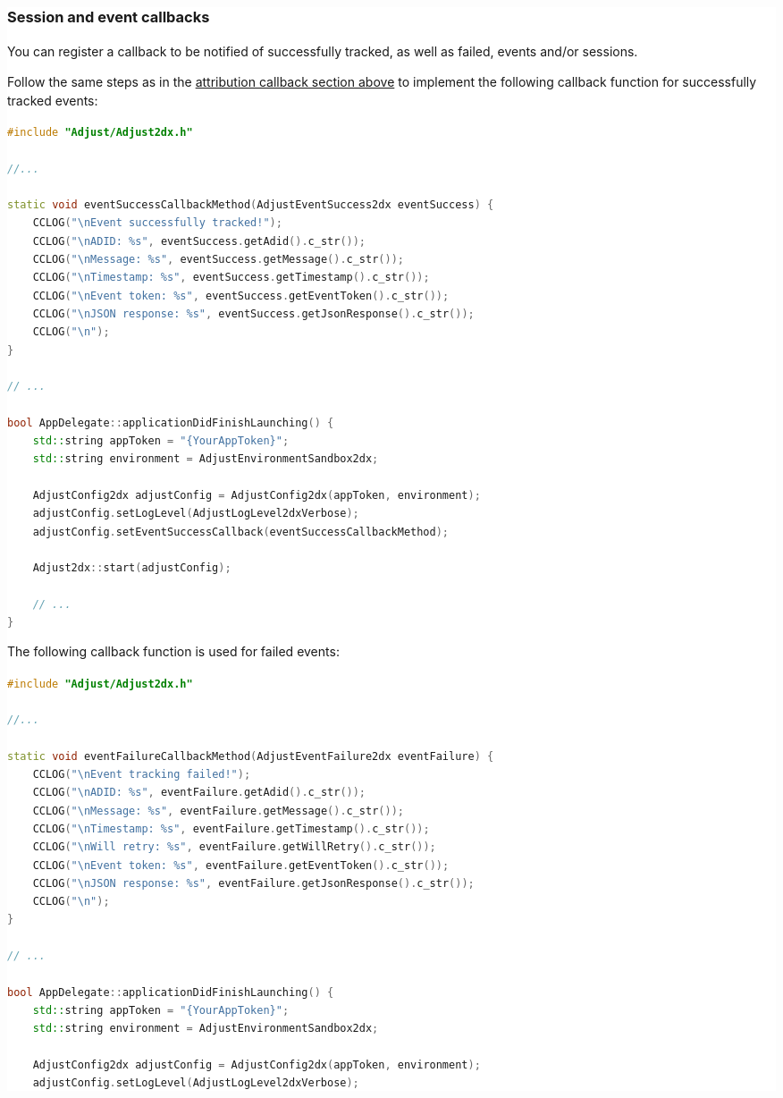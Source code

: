 ### <a id="session-event-callbacks">Session and event callbacks

You can register a callback to be notified of successfully tracked, as well as failed, events and/or sessions.

Follow the same steps as in the [attribution callback section above](#attribution-callback) to implement the following callback function for successfully tracked events:

```cpp
#include "Adjust/Adjust2dx.h"

//...

static void eventSuccessCallbackMethod(AdjustEventSuccess2dx eventSuccess) {
    CCLOG("\nEvent successfully tracked!");
    CCLOG("\nADID: %s", eventSuccess.getAdid().c_str());
    CCLOG("\nMessage: %s", eventSuccess.getMessage().c_str());
    CCLOG("\nTimestamp: %s", eventSuccess.getTimestamp().c_str());
    CCLOG("\nEvent token: %s", eventSuccess.getEventToken().c_str());
    CCLOG("\nJSON response: %s", eventSuccess.getJsonResponse().c_str());
    CCLOG("\n");
}

// ...

bool AppDelegate::applicationDidFinishLaunching() {
    std::string appToken = "{YourAppToken}";
    std::string environment = AdjustEnvironmentSandbox2dx;

    AdjustConfig2dx adjustConfig = AdjustConfig2dx(appToken, environment);
    adjustConfig.setLogLevel(AdjustLogLevel2dxVerbose);
    adjustConfig.setEventSuccessCallback(eventSuccessCallbackMethod);

    Adjust2dx::start(adjustConfig);

    // ...
}
```

The following callback function is used for failed events:

```cpp
#include "Adjust/Adjust2dx.h"

//...

static void eventFailureCallbackMethod(AdjustEventFailure2dx eventFailure) {
    CCLOG("\nEvent tracking failed!");
    CCLOG("\nADID: %s", eventFailure.getAdid().c_str());
    CCLOG("\nMessage: %s", eventFailure.getMessage().c_str());
    CCLOG("\nTimestamp: %s", eventFailure.getTimestamp().c_str());
    CCLOG("\nWill retry: %s", eventFailure.getWillRetry().c_str());
    CCLOG("\nEvent token: %s", eventFailure.getEventToken().c_str());
    CCLOG("\nJSON response: %s", eventFailure.getJsonResponse().c_str());
    CCLOG("\n");
}

// ...

bool AppDelegate::applicationDidFinishLaunching() {
    std::string appToken = "{YourAppToken}";
    std::string environment = AdjustEnvironmentSandbox2dx;

    AdjustConfig2dx adjustConfig = AdjustConfig2dx(appToken, environment);
    adjustConfig.setLogLevel(AdjustLogLevel2dxVerbose);
```
